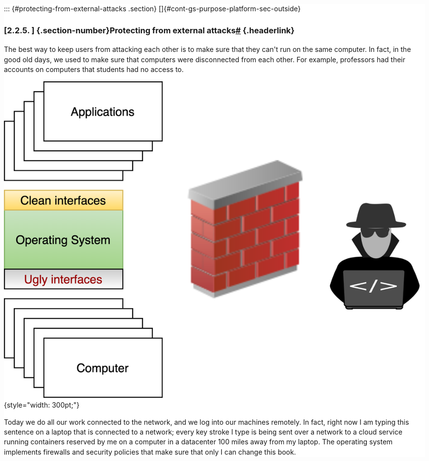 ::: {#protecting-from-external-attacks .section}
[]{#cont-gs-purpose-platform-sec-outside}

### [2.2.5. ] {.section-number}Protecting from external attacks[\#](#protecting-from-external-attacks "Link to this heading") {.headerlink}

The best way to keep users from attacking each other is to make sure that they can't run on the same computer. In fact, in the good old days, we used to make sure that computers were disconnected from each other. For example, professors had their accounts on computers that students had no access to.

![[Fig. 2.7 ]{.caption-number}[Protecting users from outside world.]{.caption-text}[\#](#secoutside-fig "Link to this image"){.headerlink}](../_images/purpose-OS-source-07.drawio.png){style="width: 300pt;"}

Today we do all our work connected to the network, and we log into our machines remotely. In fact, right now I am typing this sentence on a laptop that is connected to a network; every key stroke I type is being sent over a network to a cloud service running containers reserved by me on a computer in a datacenter 100 miles away from my laptop. The operating system implements firewalls and security policies that make sure that only I can change this book.
